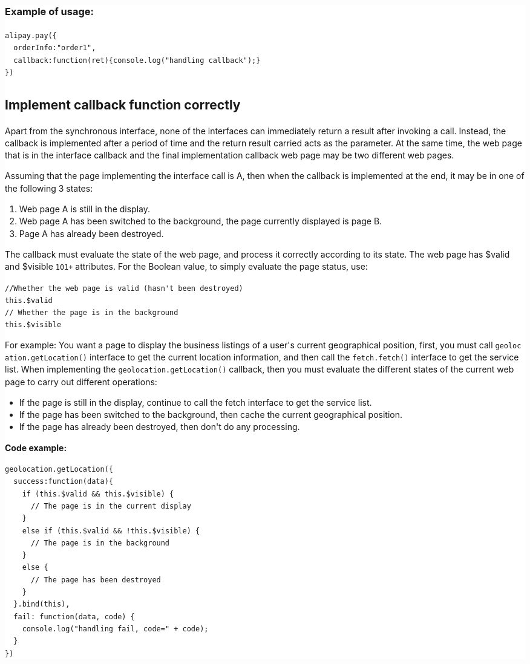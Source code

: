 ### Example of usage:

```
alipay.pay({
  orderInfo:"order1",
  callback:function(ret){console.log("handling callback");}
})
```

## Implement callback function correctly

Apart from the synchronous interface, none of the interfaces can immediately return a result after invoking a call. Instead, the callback is implemented after a period of time and the return result carried acts as the parameter. At the same time, the web page that is in the interface callback and the final implementation callback web page may be two different web pages.

Assuming that the page implementing the interface call is A, then when the callback is implemented at the end, it may be in one of the following 3 states:

1. Web page A is still in the display.
2. Web page A has been switched to the background, the page currently displayed is page B.
3. Page A has already been destroyed.

The callback must evaluate the state of the web page, and process it correctly according to its state. The web page has $valid and $visible `101+` attributes. For the Boolean value, to simply evaluate the page status, use:

```
//Whether the web page is valid (hasn't been destroyed)
this.$valid
// Whether the page is in the background
this.$visible
```

For example: You want a page to display the business listings of a user's current geographical position, first, you must call `geolocation.getLocation()` interface to get the current location information, and then call the `fetch.fetch()` interface to get the service list. When implementing the `geolocation.getLocation()` callback, then you must evaluate the different states of the current web page to carry out different operations:

- If the page is still in the display, continue to call the fetch interface to get the service list.
- If the page has been switched to the background, then cache the current geographical position.
- If the page has already been destroyed, then don't do any processing.

**Code example:**

```
geolocation.getLocation({
  success:function(data){
    if (this.$valid && this.$visible) {
      // The page is in the current display
    }
    else if (this.$valid && !this.$visible) {
      // The page is in the background
    }
    else {
      // The page has been destroyed
    }
  }.bind(this),
  fail: function(data, code) {
    console.log("handling fail, code=" + code);
  }
})
```
